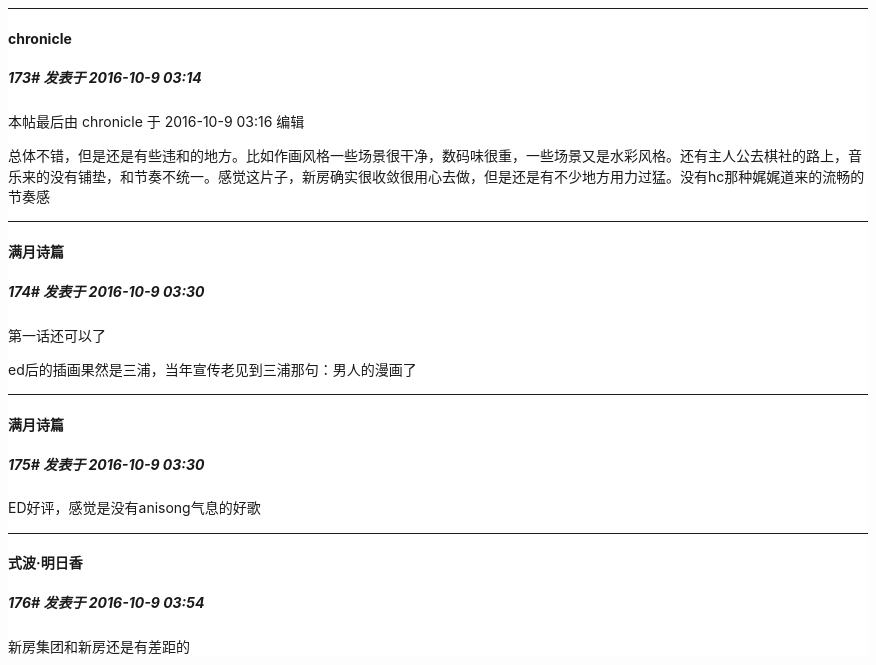 


*****

####  chronicle  
##### 173#       发表于 2016-10-9 03:14



 本帖最后由 chronicle 于 2016-10-9 03:16 编辑 

总体不错，但是还是有些违和的地方。比如作画风格一些场景很干净，数码味很重，一些场景又是水彩风格。还有主人公去棋社的路上，音乐来的没有铺垫，和节奏不统一。感觉这片子，新房确实很收敛很用心去做，但是还是有不少地方用力过猛。没有hc那种娓娓道来的流畅的节奏感







*****

####  满月诗篇  
##### 174#       发表于 2016-10-9 03:30




第一话还可以了


ed后的插画果然是三浦，当年宣传老见到三浦那句：男人的漫画了







*****

####  满月诗篇  
##### 175#       发表于 2016-10-9 03:30




ED好评，感觉是没有anisong气息的好歌







*****

####  式波·明日香  
##### 176#       发表于 2016-10-9 03:54




新房集团和新房还是有差距的




